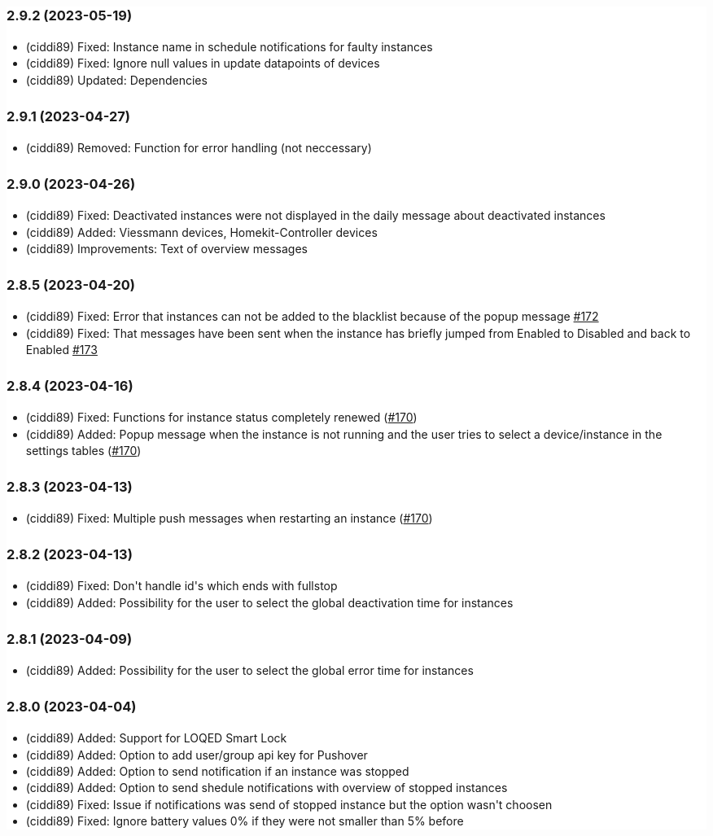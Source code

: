 ### 2.9.2 (2023-05-19)

-   (ciddi89) Fixed: Instance name in schedule notifications for faulty instances
-   (ciddi89) Fixed: Ignore null values in update datapoints of devices
-   (ciddi89) Updated: Dependencies

### 2.9.1 (2023-04-27)

-   (ciddi89) Removed: Function for error handling (not neccessary)

### 2.9.0 (2023-04-26)

-   (ciddi89) Fixed: Deactivated instances were not displayed in the daily message about deactivated instances
-   (ciddi89) Added: Viessmann devices, Homekit-Controller devices
-   (ciddi89) Improvements: Text of overview messages

### 2.8.5 (2023-04-20)

-   (ciddi89) Fixed: Error that instances can not be added to the blacklist because of the popup message [#172](https://github.com/iobroker-community-adapters/ioBroker.device-watcher/issues/172)
-   (ciddi89) Fixed: That messages have been sent when the instance has briefly jumped from Enabled to Disabled and back to Enabled [#173](https://github.com/iobroker-community-adapters/ioBroker.device-watcher/issues/173)

### 2.8.4 (2023-04-16)

-   (ciddi89) Fixed: Functions for instance status completely renewed ([#170](https://github.com/iobroker-community-adapters/ioBroker.device-watcher/issues/170))
-   (ciddi89) Added: Popup message when the instance is not running and the user tries to select a device/instance in the settings tables ([#170](https://github.com/iobroker-community-adapters/ioBroker.device-watcher/issues/170))

### 2.8.3 (2023-04-13)

-   (ciddi89) Fixed: Multiple push messages when restarting an instance ([#170](https://github.com/iobroker-community-adapters/ioBroker.device-watcher/issues/170))

### 2.8.2 (2023-04-13)

-   (ciddi89) Fixed: Don't handle id's which ends with fullstop
-   (ciddi89) Added: Possibility for the user to select the global deactivation time for instances

### 2.8.1 (2023-04-09)

-   (ciddi89) Added: Possibility for the user to select the global error time for instances

### 2.8.0 (2023-04-04)

-   (ciddi89) Added: Support for LOQED Smart Lock
-   (ciddi89) Added: Option to add user/group api key for Pushover
-   (ciddi89) Added: Option to send notification if an instance was stopped
-   (ciddi89) Added: Option to send shedule notifications with overview of stopped instances
-   (ciddi89) Fixed: Issue if notifications was send of stopped instance but the option wasn't choosen
-   (ciddi89) Fixed: Ignore battery values 0% if they were not smaller than 5% before

